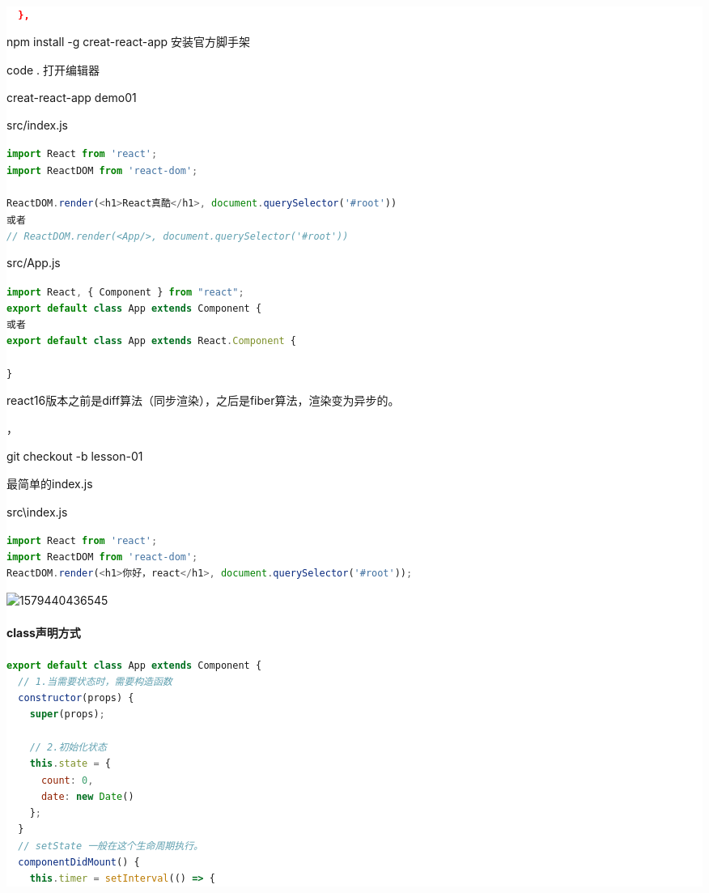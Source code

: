 ```json
  },
```



npm install -g creat-react-app 安装官方脚手架



 code . 打开编辑器



creat-react-app demo01 

src/index.js

```js
import React from 'react';
import ReactDOM from 'react-dom';

ReactDOM.render(<h1>React真酷</h1>, document.querySelector('#root'))
或者
// ReactDOM.render(<App/>, document.querySelector('#root'))
```

src/App.js

```js
import React, { Component } from "react";
export default class App extends Component {
或者
export default class App extends React.Component {

}
```

react16版本之前是diff算法（同步渲染），之后是fiber算法，渲染变为异步的。

，

git checkout -b lesson-01



最简单的index.js

src\index.js 

```js
import React from 'react';
import ReactDOM from 'react-dom';
ReactDOM.render(<h1>你好，react</h1>, document.querySelector('#root'));
```

![1579440436545](/Users/v_wangshihao01/Documents/20191009笔记备份/11React/react最全/./react-newest.assets/简单index.png)

#### class声明方式

```jsx
export default class App extends Component {
  // 1.当需要状态时，需要构造函数
  constructor(props) {
    super(props);

    // 2.初始化状态
    this.state = {
      count: 0,
      date: new Date()
    };
  }
  // setState 一般在这个生命周期执行。
  componentDidMount() {
    this.timer = setInterval(() => {
```